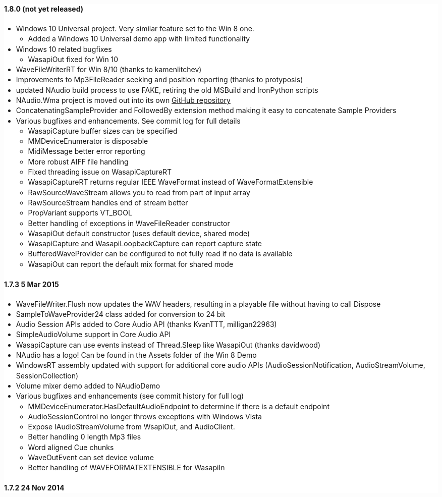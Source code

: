 
#### 1.8.0 (not yet released)

* Windows 10 Universal project. Very similar feature set to the Win 8 one.
  * Added a Windows 10 Universal demo app with limited functionality  
* Windows 10 related bugfixes
  * WasapiOut fixed for Win 10
* WaveFileWriterRT for Win 8/10 (thanks to kamenlitchev)
* Improvements to Mp3FileReader seeking and position reporting (thanks to protyposis)
* updated NAudio build process to use FAKE, retiring the old MSBuild and IronPython scripts
* NAudio.Wma project is moved out into its own [GitHub repository](https://github.com/naudio/NAudio.Wma)
* ConcatenatingSampleProvider and FollowedBy extension method making it easy to concatenate Sample Providers
* Various bugfixes and enhancements. See commit log for full details
  * WasapiCapture buffer sizes can be specified 
  * MMDeviceEnumerator is disposable
  * MidiMessage better error reporting
  * More robust AIFF file handling
  * Fixed threading issue on WasapiCaptureRT
  * WasapiCaptureRT returns regular IEEE WaveFormat instead of WaveFormatExtensible   
  * RawSourceWaveStream allows you to read from part of input array
  * RawSourceStream handles end of stream better
  * PropVariant supports VT_BOOL
  * Better handling of exceptions in WaveFileReader constructor
  * WasapiOut default constructor (uses default device, shared mode)
  * WasapiCapture and WasapiLoopbackCapture can report capture state
  * BufferedWaveProvider can be configured to not fully read if no data is available
  * WasapiOut can report the default mix format for shared mode
  
#### 1.7.3 5 Mar 2015

* WaveFileWriter.Flush now updates the WAV headers, resulting in a playable file without having to call Dispose
* SampleToWaveProvider24 class added for conversion to 24 bit
* Audio Session APIs added to Core Audio API (thanks KvanTTT,  milligan22963)
* SimpleAudioVolume support in Core Audio API
* WasapiCapture can use events instead of Thread.Sleep like WasapiOut (thanks davidwood)
* NAudio has a logo! Can be found in the Assets folder of the Win 8 Demo
* WindowsRT assembly updated with support for additional core audio APIs (AudioSessionNotification, AudioStreamVolume, SessionCollection)
* Volume mixer demo added to NAudioDemo
* Various bugfixes and enhancements (see commit history for full log)
  * MMDeviceEnumerator.HasDefaultAudioEndpoint to determine if there is a default endpoint
  * AudioSessionControl no longer throws exceptions with Windows Vista
  * Expose IAudioStreamVolume from WsapiOut, and AudioClient.
  * Better handling 0 length Mp3 files
  * Word aligned Cue chunks
  * WaveOutEvent can set device volume
  * Better handling of WAVEFORMATEXTENSIBLE for WasapiIn

#### 1.7.2 24 Nov 2014
